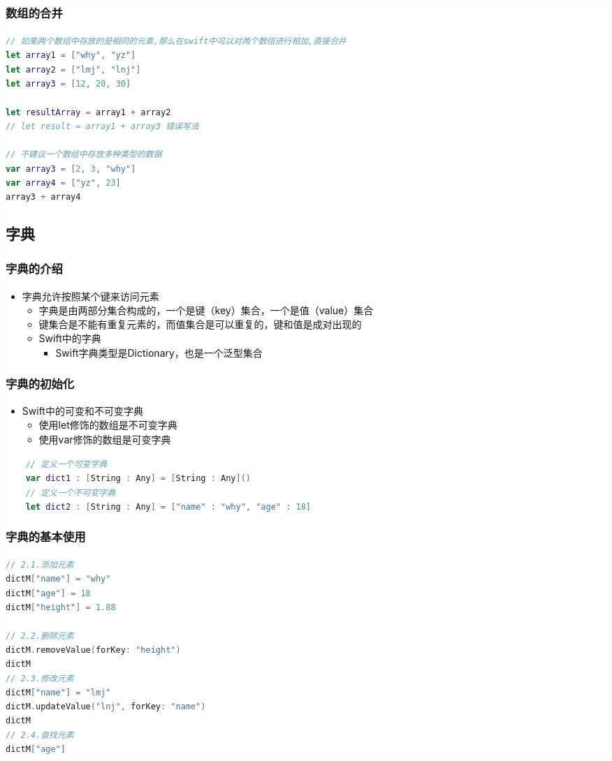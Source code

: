 ### 数组的合并

```Swift
// 如果两个数组中存放的是相同的元素,那么在swift中可以对两个数组进行相加,直接合并
let array1 = ["why", "yz"]
let array2 = ["lmj", "lnj"]
let array3 = [12, 20, 30]

let resultArray = array1 + array2
// let result = array1 + array3 错误写法

// 不建议一个数组中存放多种类型的数据
var array3 = [2, 3, "why"]
var array4 = ["yz", 23]
array3 + array4
```


## 字典

### 字典的介绍

- 字典允许按照某个键来访问元素
    - 字典是由两部分集合构成的，一个是键（key）集合，一个是值（value）集合
    - 键集合是不能有重复元素的，而值集合是可以重复的，键和值是成对出现的
    - Swift中的字典
        - Swift字典类型是Dictionary，也是一个泛型集合
### 字典的初始化
- Swift中的可变和不可变字典
    - 使用let修饰的数组是不可变字典
    - 使用var修饰的数组是可变字典

```Swift
    // 定义一个可变字典
    var dict1 : [String : Any] = [String : Any]()
    // 定义一个不可变字典
    let dict2 : [String : Any] = ["name" : "why", "age" : 18]
```

### 字典的基本使用

```Swift
// 2.1.添加元素
dictM["name"] = "why"
dictM["age"] = 18
dictM["height"] = 1.88

// 2.2.删除元素
dictM.removeValue(forKey: "height")
dictM
// 2.3.修改元素
dictM["name"] = "lmj"
dictM.updateValue("lnj", forKey: "name")
dictM
// 2.4.查找元素
dictM["age"]
```
